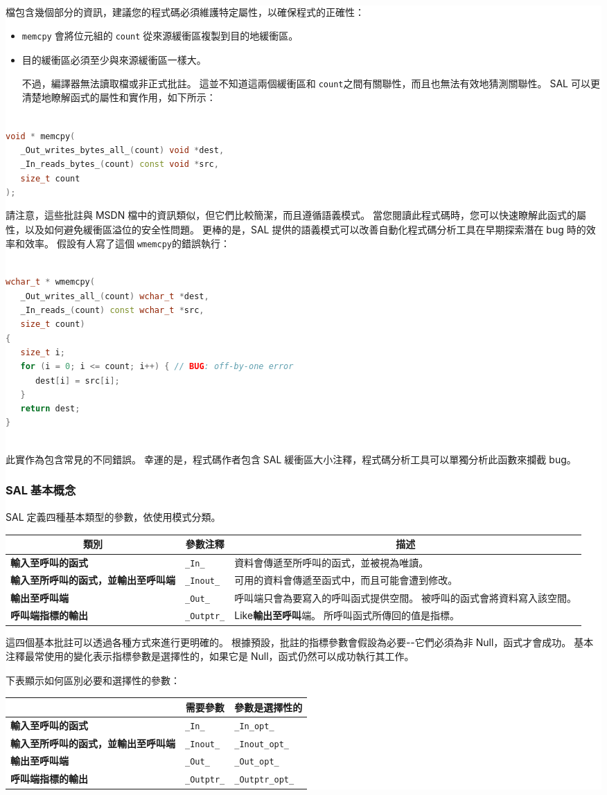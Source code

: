  檔包含幾個部分的資訊，建議您的程式碼必須維護特定屬性，以確保程式的正確性：  
  
- `memcpy` 會將位元組的 `count` 從來源緩衝區複製到目的地緩衝區。  
  
- 目的緩衝區必須至少與來源緩衝區一樣大。  
  
  不過，編譯器無法讀取檔或非正式批註。 這並不知道這兩個緩衝區和 `count`之間有關聯性，而且也無法有效地猜測關聯性。 SAL 可以更清楚地瞭解函式的屬性和實作用，如下所示：  
  
```cpp  
  
void * memcpy(  
   _Out_writes_bytes_all_(count) void *dest,   
   _In_reads_bytes_(count) const void *src,   
   size_t count  
);  
```  
  
 請注意，這些批註與 MSDN 檔中的資訊類似，但它們比較簡潔，而且遵循語義模式。 當您閱讀此程式碼時，您可以快速瞭解此函式的屬性，以及如何避免緩衝區溢位的安全性問題。 更棒的是，SAL 提供的語義模式可以改善自動化程式碼分析工具在早期探索潛在 bug 時的效率和效率。 假設有人寫了這個 `wmemcpy`的錯誤執行：  
  
```cpp  
  
wchar_t * wmemcpy(  
   _Out_writes_all_(count) wchar_t *dest,   
   _In_reads_(count) const wchar_t *src,   
   size_t count)  
{  
   size_t i;  
   for (i = 0; i <= count; i++) { // BUG: off-by-one error  
      dest[i] = src[i];  
   }  
   return dest;  
}  
  
```  
  
 此實作為包含常見的不同錯誤。 幸運的是，程式碼作者包含 SAL 緩衝區大小注釋，程式碼分析工具可以單獨分析此函數來攔截 bug。  
  
### <a name="sal-basics"></a>SAL 基本概念  
 SAL 定義四種基本類型的參數，依使用模式分類。  
  
|類別|參數注釋|描述|  
|--------------|--------------------------|-----------------|  
|**輸入至呼叫的函式**|`_In_`|資料會傳遞至所呼叫的函式，並被視為唯讀。|  
|**輸入至所呼叫的函式，並輸出至呼叫端**|`_Inout_`|可用的資料會傳遞至函式中，而且可能會遭到修改。|  
|**輸出至呼叫端**|`_Out_`|呼叫端只會為要寫入的呼叫函式提供空間。 被呼叫的函式會將資料寫入該空間。|  
|**呼叫端指標的輸出**|`_Outptr_`|Like**輸出至呼叫**端。 所呼叫函式所傳回的值是指標。|  
  
 這四個基本批註可以透過各種方式來進行更明確的。 根據預設，批註的指標參數會假設為必要--它們必須為非 Null，函式才會成功。 基本注釋最常使用的變化表示指標參數是選擇性的，如果它是 Null，函式仍然可以成功執行其工作。  
  
 下表顯示如何區別必要和選擇性的參數：  
  
||需要參數|參數是選擇性的|  
|-|-----------------------------|-----------------------------|  
|**輸入至呼叫的函式**|`_In_`|`_In_opt_`|  
|**輸入至所呼叫的函式，並輸出至呼叫端**|`_Inout_`|`_Inout_opt_`|  
|**輸出至呼叫端**|`_Out_`|`_Out_opt_`|  
|**呼叫端指標的輸出**|`_Outptr_`|`_Outptr_opt_`|  
  